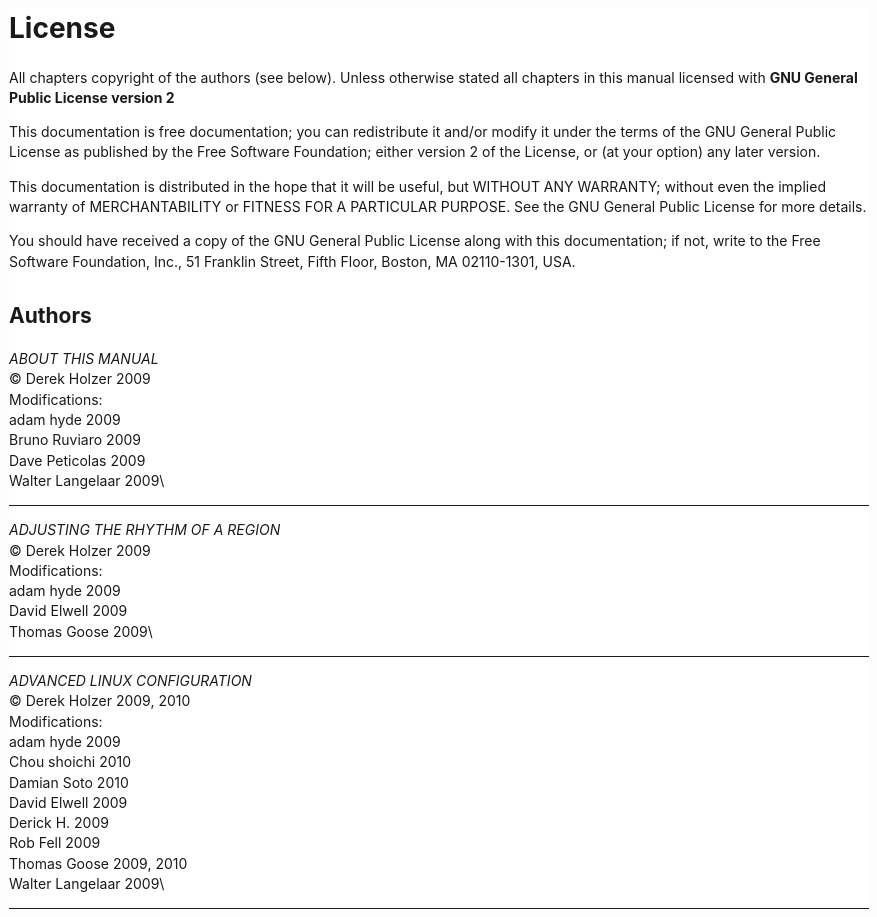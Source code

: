 License
=======

All chapters copyright of the authors (see below). Unless otherwise
stated all chapters in this manual licensed with **GNU General Public
License version 2**

This documentation is free documentation; you can redistribute it and/or
modify it under the terms of the GNU General Public License as published
by the Free Software Foundation; either version 2 of the License, or (at
your option) any later version.

This documentation is distributed in the hope that it will be useful,
but WITHOUT ANY WARRANTY; without even the implied warranty of
MERCHANTABILITY or FITNESS FOR A PARTICULAR PURPOSE. See the GNU General
Public License for more details.

You should have received a copy of the GNU General Public License along
with this documentation; if not, write to the Free Software Foundation,
Inc., 51 Franklin Street, Fifth Floor, Boston, MA 02110-1301, USA.

Authors
-------

*ABOUT THIS MANUAL*\
© Derek Holzer 2009\
Modifications:\
adam hyde 2009\
Bruno Ruviaro 2009\
Dave Peticolas 2009\
Walter Langelaar 2009\

* * * * *

*ADJUSTING THE RHYTHM OF A REGION*\
© Derek Holzer 2009\
Modifications:\
adam hyde 2009\
David Elwell 2009\
Thomas Goose 2009\

* * * * *

*ADVANCED LINUX CONFIGURATION*\
© Derek Holzer 2009, 2010\
Modifications:\
adam hyde 2009\
Chou shoichi 2010\
Damian Soto 2010\
David Elwell 2009\
Derick H. 2009\
Rob Fell 2009\
Thomas Goose 2009, 2010\
Walter Langelaar 2009\

* * * * *

